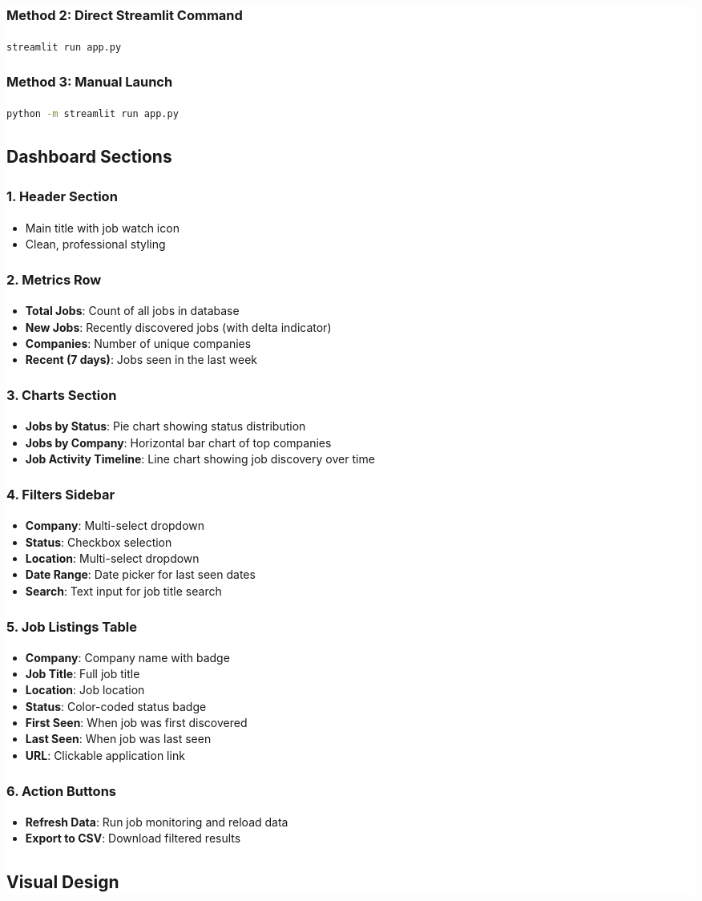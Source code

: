 ### Method 2: Direct Streamlit Command
```bash
streamlit run app.py
```

### Method 3: Manual Launch
```bash
python -m streamlit run app.py
```

## Dashboard Sections

### 1. **Header Section**
- Main title with job watch icon
- Clean, professional styling

### 2. **Metrics Row**
- **Total Jobs**: Count of all jobs in database
- **New Jobs**: Recently discovered jobs (with delta indicator)
- **Companies**: Number of unique companies
- **Recent (7 days)**: Jobs seen in the last week

### 3. **Charts Section**
- **Jobs by Status**: Pie chart showing status distribution
- **Jobs by Company**: Horizontal bar chart of top companies
- **Job Activity Timeline**: Line chart showing job discovery over time

### 4. **Filters Sidebar**
- **Company**: Multi-select dropdown
- **Status**: Checkbox selection
- **Location**: Multi-select dropdown
- **Date Range**: Date picker for last seen dates
- **Search**: Text input for job title search

### 5. **Job Listings Table**
- **Company**: Company name with badge
- **Job Title**: Full job title
- **Location**: Job location
- **Status**: Color-coded status badge
- **First Seen**: When job was first discovered
- **Last Seen**: When job was last seen
- **URL**: Clickable application link

### 6. **Action Buttons**
- **Refresh Data**: Run job monitoring and reload data
- **Export to CSV**: Download filtered results

## Visual Design
